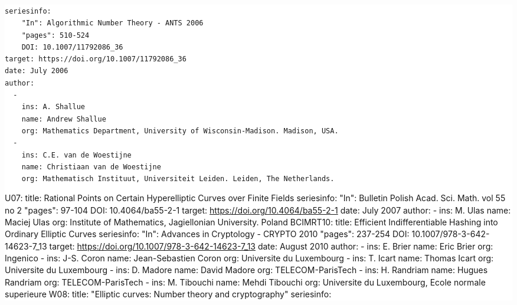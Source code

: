     seriesinfo:
        "In": Algorithmic Number Theory - ANTS 2006
        "pages": 510-524
        DOI: 10.1007/11792086_36
    target: https://doi.org/10.1007/11792086_36
    date: July 2006
    author:
      -
        ins: A. Shallue
        name: Andrew Shallue
        org: Mathematics Department, University of Wisconsin-Madison. Madison, USA.
      -
        ins: C.E. van de Woestijne
        name: Christiaan van de Woestijne
        org: Mathematisch Instituut, Universiteit Leiden. Leiden, The Netherlands.
  U07:
    title: Rational Points on Certain Hyperelliptic Curves over Finite Fields
    seriesinfo:
        "In": Bulletin Polish Acad. Sci. Math. vol 55 no 2
        "pages": 97-104
        DOI: 10.4064/ba55-2-1
    target: https://doi.org/10.4064/ba55-2-1
    date: July 2007
    author:
      -
        ins: M. Ulas
        name: Maciej Ulas
        org: Institute of Mathematics, Jagiellonian University. Poland
  BCIMRT10:
    title: Efficient Indifferentiable Hashing into Ordinary Elliptic Curves
    seriesinfo:
        "In": Advances in Cryptology - CRYPTO 2010
        "pages": 237-254
        DOI: 10.1007/978-3-642-14623-7_13
    target: https://doi.org/10.1007/978-3-642-14623-7_13
    date: August 2010
    author:
      -
        ins: E. Brier
        name: Eric Brier
        org: Ingenico
      -
        ins: J-S. Coron
        name: Jean-Sebastien Coron
        org: Universite du Luxembourg
      -
        ins: T. Icart
        name: Thomas Icart
        org: Universite du Luxembourg
      -
        ins: D. Madore
        name: David Madore
        org: TELECOM-ParisTech
      -
        ins: H. Randriam
        name: Hugues Randriam
        org: TELECOM-ParisTech
      -
        ins: M. Tibouchi
        name: Mehdi Tibouchi
        org: Universite du Luxembourg, Ecole normale superieure
  W08:
    title: "Elliptic curves: Number theory and cryptography"
    seriesinfo: